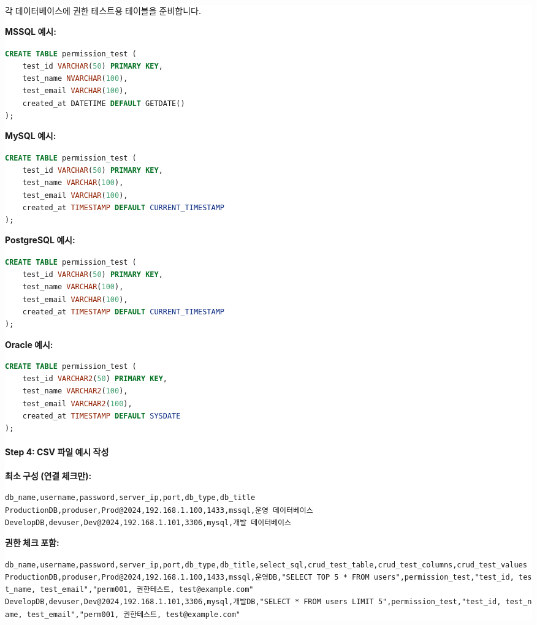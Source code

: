 각 데이터베이스에 권한 테스트용 테이블을 준비합니다.

**MSSQL 예시:**
```sql
CREATE TABLE permission_test (
    test_id VARCHAR(50) PRIMARY KEY,
    test_name NVARCHAR(100),
    test_email VARCHAR(100),
    created_at DATETIME DEFAULT GETDATE()
);
```

**MySQL 예시:**
```sql
CREATE TABLE permission_test (
    test_id VARCHAR(50) PRIMARY KEY,
    test_name VARCHAR(100),
    test_email VARCHAR(100),
    created_at TIMESTAMP DEFAULT CURRENT_TIMESTAMP
);
```

**PostgreSQL 예시:**
```sql
CREATE TABLE permission_test (
    test_id VARCHAR(50) PRIMARY KEY,
    test_name VARCHAR(100),
    test_email VARCHAR(100),
    created_at TIMESTAMP DEFAULT CURRENT_TIMESTAMP
);
```

**Oracle 예시:**
```sql
CREATE TABLE permission_test (
    test_id VARCHAR2(50) PRIMARY KEY,
    test_name VARCHAR2(100),
    test_email VARCHAR2(100),
    created_at TIMESTAMP DEFAULT SYSDATE
);
```

#### Step 4: CSV 파일 예시 작성

**최소 구성 (연결 체크만):**
```csv
db_name,username,password,server_ip,port,db_type,db_title
ProductionDB,produser,Prod@2024,192.168.1.100,1433,mssql,운영 데이터베이스
DevelopDB,devuser,Dev@2024,192.168.1.101,3306,mysql,개발 데이터베이스
```

**권한 체크 포함:**
```csv
db_name,username,password,server_ip,port,db_type,db_title,select_sql,crud_test_table,crud_test_columns,crud_test_values
ProductionDB,produser,Prod@2024,192.168.1.100,1433,mssql,운영DB,"SELECT TOP 5 * FROM users",permission_test,"test_id, test_name, test_email","perm001, 권한테스트, test@example.com"
DevelopDB,devuser,Dev@2024,192.168.1.101,3306,mysql,개발DB,"SELECT * FROM users LIMIT 5",permission_test,"test_id, test_name, test_email","perm001, 권한테스트, test@example.com"
```
